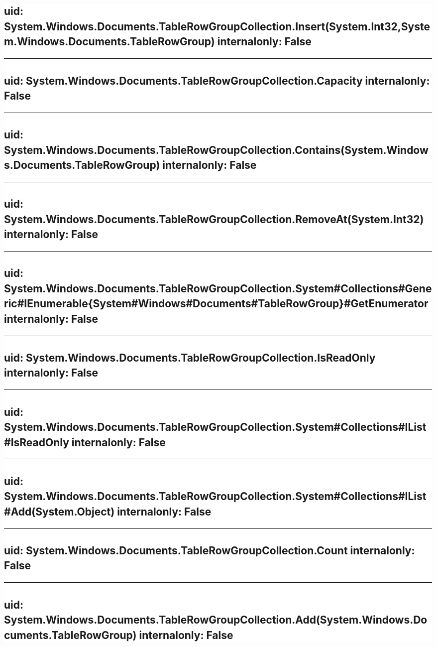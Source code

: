 uid: System.Windows.Documents.TableRowGroupCollection.Insert(System.Int32,System.Windows.Documents.TableRowGroup)
internalonly: False
---

---
uid: System.Windows.Documents.TableRowGroupCollection.Capacity
internalonly: False
---

---
uid: System.Windows.Documents.TableRowGroupCollection.Contains(System.Windows.Documents.TableRowGroup)
internalonly: False
---

---
uid: System.Windows.Documents.TableRowGroupCollection.RemoveAt(System.Int32)
internalonly: False
---

---
uid: System.Windows.Documents.TableRowGroupCollection.System#Collections#Generic#IEnumerable{System#Windows#Documents#TableRowGroup}#GetEnumerator
internalonly: False
---

---
uid: System.Windows.Documents.TableRowGroupCollection.IsReadOnly
internalonly: False
---

---
uid: System.Windows.Documents.TableRowGroupCollection.System#Collections#IList#IsReadOnly
internalonly: False
---

---
uid: System.Windows.Documents.TableRowGroupCollection.System#Collections#IList#Add(System.Object)
internalonly: False
---

---
uid: System.Windows.Documents.TableRowGroupCollection.Count
internalonly: False
---

---
uid: System.Windows.Documents.TableRowGroupCollection.Add(System.Windows.Documents.TableRowGroup)
internalonly: False
---
